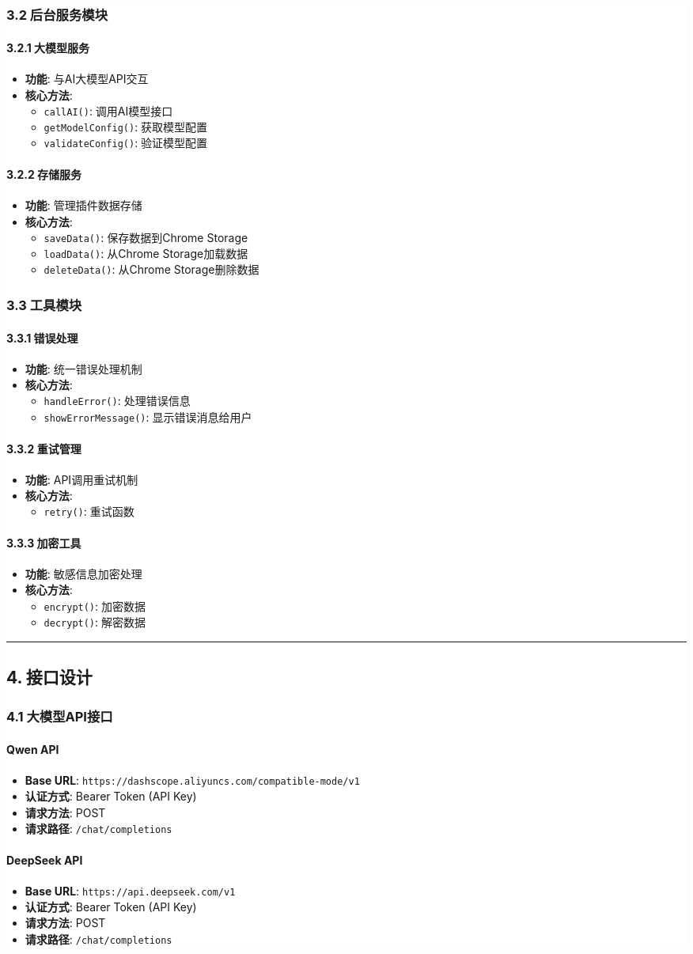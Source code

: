 ### 3.2 后台服务模块

#### 3.2.1 大模型服务
- **功能**: 与AI大模型API交互
- **核心方法**:
  - `callAI()`: 调用AI模型接口
  - `getModelConfig()`: 获取模型配置
  - `validateConfig()`: 验证模型配置

#### 3.2.2 存储服务
- **功能**: 管理插件数据存储
- **核心方法**:
  - `saveData()`: 保存数据到Chrome Storage
  - `loadData()`: 从Chrome Storage加载数据
  - `deleteData()`: 从Chrome Storage删除数据

### 3.3 工具模块

#### 3.3.1 错误处理
- **功能**: 统一错误处理机制
- **核心方法**:
  - `handleError()`: 处理错误信息
  - `showErrorMessage()`: 显示错误消息给用户

#### 3.3.2 重试管理
- **功能**: API调用重试机制
- **核心方法**:
  - `retry()`: 重试函数

#### 3.3.3 加密工具
- **功能**: 敏感信息加密处理
- **核心方法**:
  - `encrypt()`: 加密数据
  - `decrypt()`: 解密数据

---

## 4. 接口设计

### 4.1 大模型API接口

#### Qwen API
- **Base URL**: `https://dashscope.aliyuncs.com/compatible-mode/v1`
- **认证方式**: Bearer Token (API Key)
- **请求方法**: POST
- **请求路径**: `/chat/completions`

#### DeepSeek API
- **Base URL**: `https://api.deepseek.com/v1`
- **认证方式**: Bearer Token (API Key)
- **请求方法**: POST
- **请求路径**: `/chat/completions`
